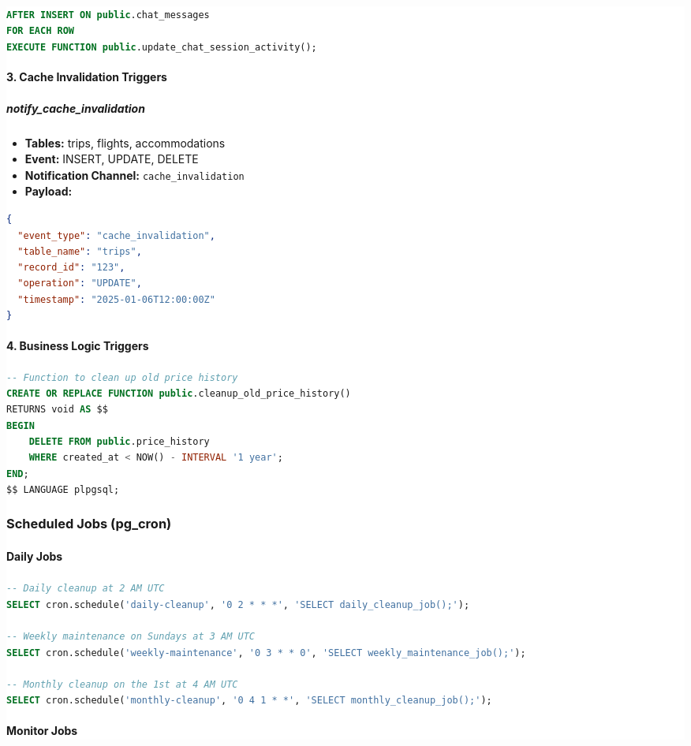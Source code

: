 ```sql
AFTER INSERT ON public.chat_messages
FOR EACH ROW
EXECUTE FUNCTION public.update_chat_session_activity();
```

#### **3. Cache Invalidation Triggers**

##### **notify_cache_invalidation**

- **Tables:** trips, flights, accommodations
- **Event:** INSERT, UPDATE, DELETE
- **Notification Channel:** `cache_invalidation`
- **Payload:**

```json
{
  "event_type": "cache_invalidation",
  "table_name": "trips",
  "record_id": "123",
  "operation": "UPDATE",
  "timestamp": "2025-01-06T12:00:00Z"
}
```

#### **4. Business Logic Triggers**

```sql
-- Function to clean up old price history
CREATE OR REPLACE FUNCTION public.cleanup_old_price_history()
RETURNS void AS $$
BEGIN
    DELETE FROM public.price_history 
    WHERE created_at < NOW() - INTERVAL '1 year';
END;
$$ LANGUAGE plpgsql;
```

### **Scheduled Jobs (pg_cron)**

#### **Daily Jobs**

```sql
-- Daily cleanup at 2 AM UTC
SELECT cron.schedule('daily-cleanup', '0 2 * * *', 'SELECT daily_cleanup_job();');

-- Weekly maintenance on Sundays at 3 AM UTC
SELECT cron.schedule('weekly-maintenance', '0 3 * * 0', 'SELECT weekly_maintenance_job();');

-- Monthly cleanup on the 1st at 4 AM UTC
SELECT cron.schedule('monthly-cleanup', '0 4 1 * *', 'SELECT monthly_cleanup_job();');
```

#### **Monitor Jobs**
